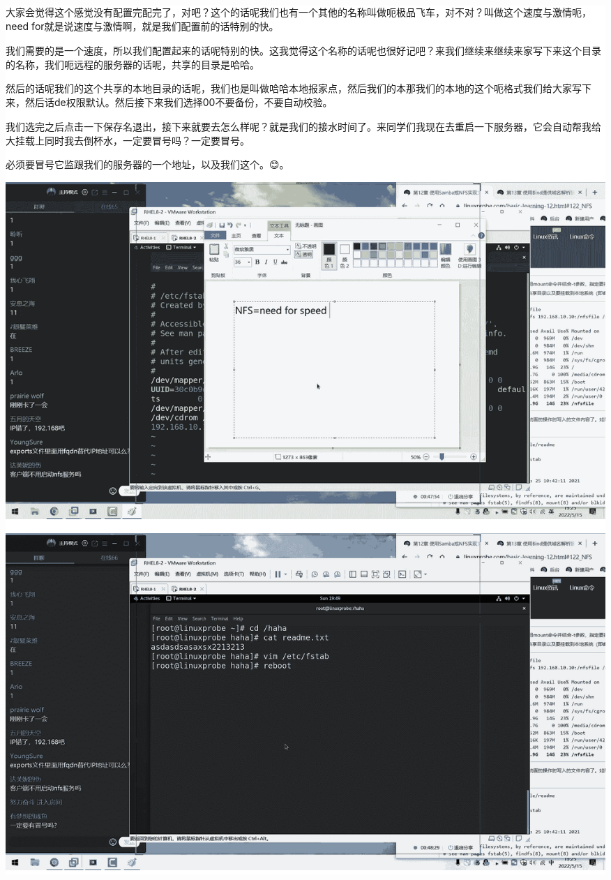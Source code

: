 大家会觉得这个感觉没有配置完配完了，对吧？这个的话呢我们也有一个其他的名称叫做呃极品飞车，对不对？叫做这个速度与激情呃，need for就是说速度与激情啊，就是我们配置前的话特别的快。

我们需要的是一个速度，所以我们配置起来的话呢特别的快。这我觉得这个名称的话呢也很好记吧？来我们继续来继续来家写下来这个目录的名称，我们呃远程的服务器的话呢，共享的目录是哈哈。

然后的话呢我们的这个共享的本地目录的话呢，我们也是叫做哈哈本地报家点，然后我们的本那我们的本地的这个呃格式我们给大家写下来，然后话de权限默认。然后接下来我们选择00不要备份，不要自动校验。

我们选完之后点击一下保存名退出，接下来就要去怎么样呢？就是我们的接水时间了。来同学们我现在去重启一下服务器，它会自动帮我给大挂载上同时我去倒杯水，一定要冒号吗？一定要冒号。

必须要冒号它监跟我们的服务器的一个地址，以及我们这个。😊。

![](img/ab0cf6f3b48697b8bc07fa6fa7ebf707_38.png)

![](img/ab0cf6f3b48697b8bc07fa6fa7ebf707_39.png)
